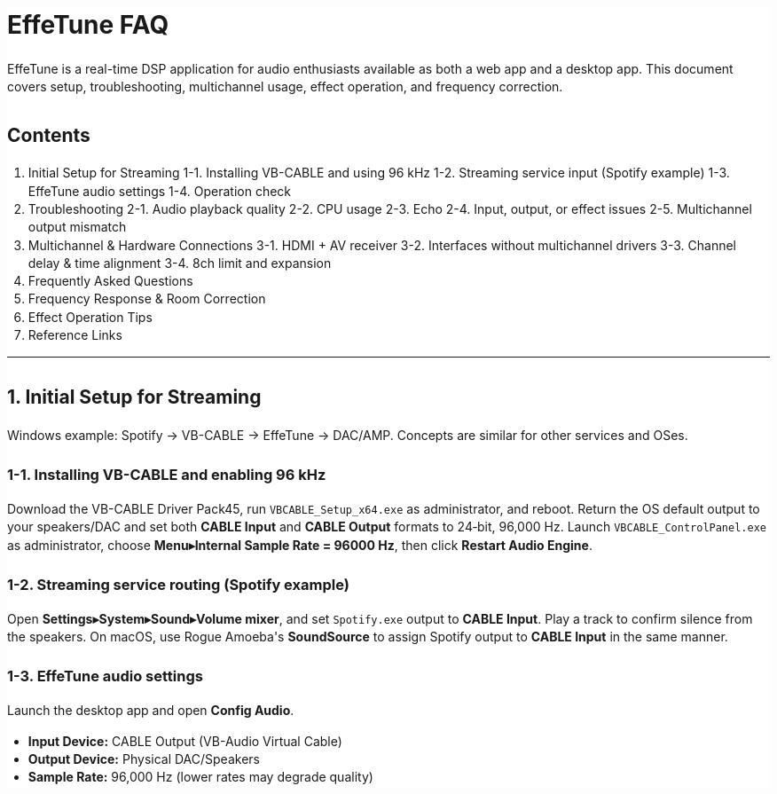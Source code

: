 # EffeTune FAQ

EffeTune is a real-time DSP application for audio enthusiasts available as both a web app and a desktop app. This document covers setup, troubleshooting, multichannel usage, effect operation, and frequency correction.

## Contents
1. Initial Setup for Streaming
   1-1. Installing VB-CABLE and using 96 kHz
   1-2. Streaming service input (Spotify example)
   1-3. EffeTune audio settings
   1-4. Operation check
2. Troubleshooting
   2-1. Audio playback quality
   2-2. CPU usage
   2-3. Echo
   2-4. Input, output, or effect issues
   2-5. Multichannel output mismatch
3. Multichannel & Hardware Connections
   3-1. HDMI + AV receiver
   3-2. Interfaces without multichannel drivers
   3-3. Channel delay & time alignment
   3-4. 8ch limit and expansion
4. Frequently Asked Questions
5. Frequency Response & Room Correction
6. Effect Operation Tips
7. Reference Links

---

## 1. Initial Setup for Streaming

Windows example: Spotify → VB-CABLE → EffeTune → DAC/AMP. Concepts are similar for other services and OSes.

### 1-1. Installing VB-CABLE and enabling 96 kHz
Download the VB-CABLE Driver Pack45, run `VBCABLE_Setup_x64.exe` as administrator, and reboot. Return the OS default output to your speakers/DAC and set both **CABLE Input** and **CABLE Output** formats to 24‑bit, 96,000 Hz. Launch `VBCABLE_ControlPanel.exe` as administrator, choose **Menu▸Internal Sample Rate = 96000 Hz**, then click **Restart Audio Engine**.

### 1-2. Streaming service routing (Spotify example)
Open **Settings▸System▸Sound▸Volume mixer**, and set `Spotify.exe` output to **CABLE Input**. Play a track to confirm silence from the speakers.
On macOS, use Rogue Amoeba's **SoundSource** to assign Spotify output to **CABLE Input** in the same manner.

### 1-3. EffeTune audio settings
Launch the desktop app and open **Config Audio**.
- **Input Device:** CABLE Output (VB-Audio Virtual Cable)
- **Output Device:** Physical DAC/Speakers
- **Sample Rate:** 96,000 Hz (lower rates may degrade quality)
